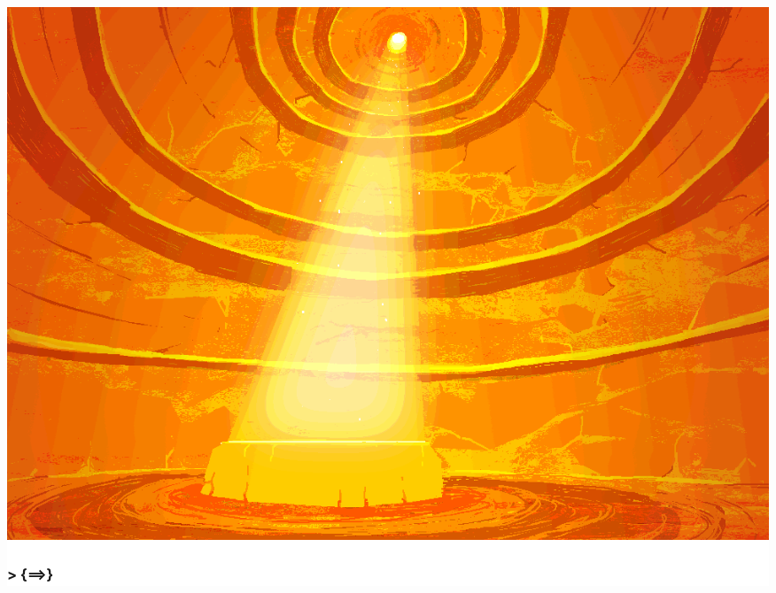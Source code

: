 ![The interior of Vriska's quest cocoon. A pillar of light shines from the top and spotlights the quest bed in the center.](images/2/images/questcocoon.png)

### \>  {==>}